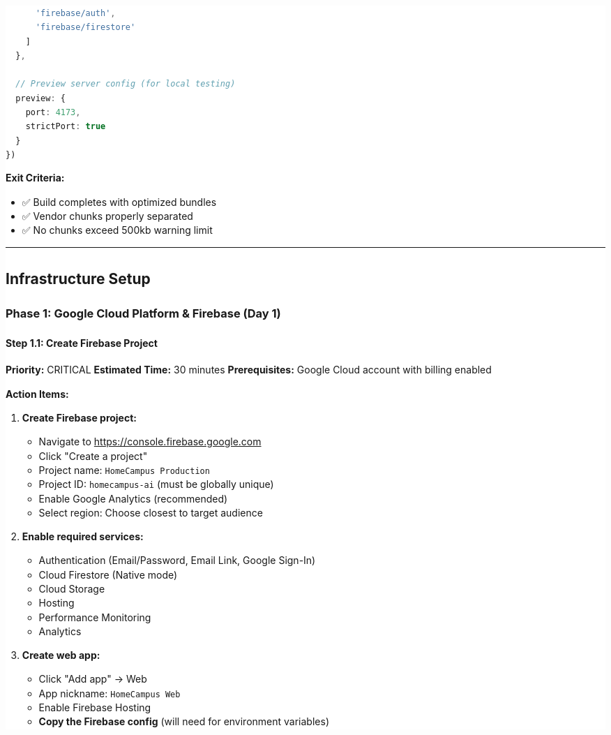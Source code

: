```typescript
      'firebase/auth',
      'firebase/firestore'
    ]
  },

  // Preview server config (for local testing)
  preview: {
    port: 4173,
    strictPort: true
  }
})
```

**Exit Criteria:**
- ✅ Build completes with optimized bundles
- ✅ Vendor chunks properly separated
- ✅ No chunks exceed 500kb warning limit

---

## Infrastructure Setup

### Phase 1: Google Cloud Platform & Firebase (Day 1)

#### Step 1.1: Create Firebase Project
**Priority:** CRITICAL
**Estimated Time:** 30 minutes
**Prerequisites:** Google Cloud account with billing enabled

**Action Items:**

1. **Create Firebase project:**
   - Navigate to https://console.firebase.google.com
   - Click "Create a project"
   - Project name: `HomeCampus Production`
   - Project ID: `homecampus-ai` (must be globally unique)
   - Enable Google Analytics (recommended)
   - Select region: Choose closest to target audience

2. **Enable required services:**
   - Authentication (Email/Password, Email Link, Google Sign-In)
   - Cloud Firestore (Native mode)
   - Cloud Storage
   - Hosting
   - Performance Monitoring
   - Analytics

3. **Create web app:**
   - Click "Add app" → Web
   - App nickname: `HomeCampus Web`
   - Enable Firebase Hosting
   - **Copy the Firebase config** (will need for environment variables)
